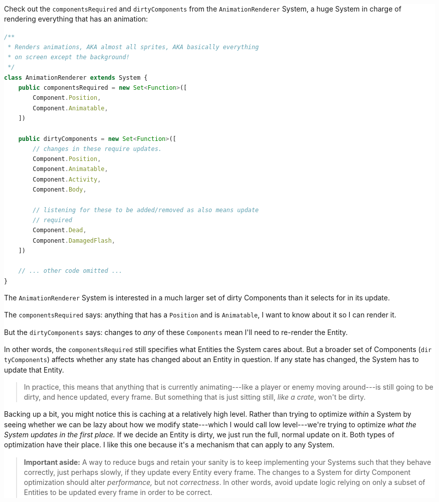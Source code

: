 Check out the `componentsRequired` and `dirtyComponents` from the `AnimationRenderer` System, a huge System in charge of rendering everything that has an animation:

```ts
/**
 * Renders animations, AKA almost all sprites, AKA basically everything
 * on screen except the background!
 */
class AnimationRenderer extends System {
    public componentsRequired = new Set<Function>([
        Component.Position,
        Component.Animatable,
    ])

    public dirtyComponents = new Set<Function>([
        // changes in these require updates.
        Component.Position,
        Component.Animatable,
        Component.Activity,
        Component.Body,

        // listening for these to be added/removed as also means update
        // required
        Component.Dead,
        Component.DamagedFlash,
    ])

    // ... other code omitted ...
}
```

<p class="figcaption">The <code>AnimationRenderer</code> System is interested in a much larger set of dirty Components than it selects for in its update.</p>

The `componentsRequired` says: anything that has a `Position` and is `Animatable`, I want to know about it so I can render it.

But the `dirtyComponents` says: changes to _any_ of these `Components` mean I'll need to re-render the Entity.

In other words, the `componentsRequired` still specifies what Entities the System cares about. But a broader set of Components (`dirtyComponents`) affects whether any state has changed about an Entity in question. If any state has changed, the System has to update that Entity.

> In practice, this means that anything that is currently animating---like a player or enemy moving around---is still going to be dirty, and hence updated, every frame. But something that is just sitting still, _like a crate_, won't be dirty.

Backing up a bit, you might notice this is caching at a relatively high level. Rather than trying to optimize _within_ a System by seeing whether we can be lazy about how we modify state---which I would call low level---we're trying to optimize _what the System updates in the first place._ If we decide an Entity is dirty, we just run the full, normal update on it. Both types of optimization have their place. I like this one because it's a mechanism that can apply to any System.

> **Important aside:** A way to reduce bugs and retain your sanity is to keep implementing your Systems such that they behave correctly, just perhaps slowly, if they update every Entity every frame. The changes to a System for dirty Component optimization should alter _performance,_ but not _correctness_. In other words, avoid update logic relying on only a subset of Entities to be updated every frame in order to be correct.
